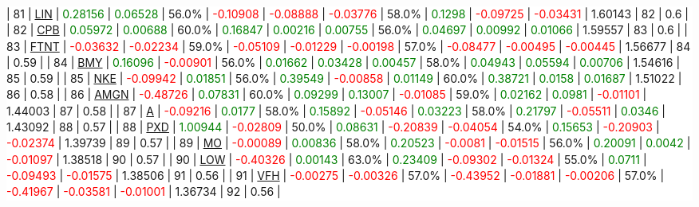 |  81 | [LIN](https://finance.yahoo.com/quote/LIN/financials)         | <span style="color: green;"> 0.28156 </span> | <span style="color: green;"> 0.06528 </span> | 56.0%                  | <span style="color: red;"> -0.10908 </span>  | <span style="color: red;"> -0.08888 </span>  | <span style="color: red;"> -0.03776 </span>  | 58.0%                  | <span style="color: green;"> 0.1298 </span>  | <span style="color: red;"> -0.09725 </span>  | <span style="color: red;"> -0.03431 </span>  |   1.60143     |     82 |           0.6  |
|  82 | [CPB](https://finance.yahoo.com/quote/CPB/financials)         | <span style="color: green;"> 0.05972 </span> | <span style="color: green;"> 0.00688 </span> | 60.0%                  | <span style="color: green;"> 0.16847 </span> | <span style="color: green;"> 0.00216 </span> | <span style="color: green;"> 0.00755 </span> | 56.0%                  | <span style="color: green;"> 0.04697 </span> | <span style="color: green;"> 0.00992 </span> | <span style="color: green;"> 0.01066 </span> |   1.59557     |     83 |           0.6  |
|  83 | [FTNT](https://finance.yahoo.com/quote/FTNT/financials)       | <span style="color: red;"> -0.03632 </span>  | <span style="color: red;"> -0.02234 </span>  | 59.0%                  | <span style="color: red;"> -0.05109 </span>  | <span style="color: red;"> -0.01229 </span>  | <span style="color: red;"> -0.00198 </span>  | 57.0%                  | <span style="color: red;"> -0.08477 </span>  | <span style="color: red;"> -0.00495 </span>  | <span style="color: red;"> -0.00445 </span>  |   1.56677     |     84 |           0.59 |
|  84 | [BMY](https://finance.yahoo.com/quote/BMY/financials)         | <span style="color: green;"> 0.16096 </span> | <span style="color: red;"> -0.00901 </span>  | 56.0%                  | <span style="color: green;"> 0.01662 </span> | <span style="color: green;"> 0.03428 </span> | <span style="color: green;"> 0.00457 </span> | 58.0%                  | <span style="color: green;"> 0.04943 </span> | <span style="color: green;"> 0.05594 </span> | <span style="color: green;"> 0.00706 </span> |   1.54616     |     85 |           0.59 |
|  85 | [NKE](https://finance.yahoo.com/quote/NKE/financials)         | <span style="color: red;"> -0.09942 </span>  | <span style="color: green;"> 0.01851 </span> | 56.0%                  | <span style="color: green;"> 0.39549 </span> | <span style="color: red;"> -0.00858 </span>  | <span style="color: green;"> 0.01149 </span> | 60.0%                  | <span style="color: green;"> 0.38721 </span> | <span style="color: green;"> 0.0158 </span>  | <span style="color: green;"> 0.01687 </span> |   1.51022     |     86 |           0.58 |
|  86 | [AMGN](https://finance.yahoo.com/quote/AMGN/financials)       | <span style="color: red;"> -0.48726 </span>  | <span style="color: green;"> 0.07831 </span> | 60.0%                  | <span style="color: green;"> 0.09299 </span> | <span style="color: green;"> 0.13007 </span> | <span style="color: red;"> -0.01085 </span>  | 59.0%                  | <span style="color: green;"> 0.02162 </span> | <span style="color: green;"> 0.0981 </span>  | <span style="color: red;"> -0.01101 </span>  |   1.44003     |     87 |           0.58 |
|  87 | [A](https://finance.yahoo.com/quote/A/financials)             | <span style="color: red;"> -0.09216 </span>  | <span style="color: green;"> 0.0177 </span>  | 58.0%                  | <span style="color: green;"> 0.15892 </span> | <span style="color: red;"> -0.05146 </span>  | <span style="color: green;"> 0.03223 </span> | 58.0%                  | <span style="color: green;"> 0.21797 </span> | <span style="color: red;"> -0.05511 </span>  | <span style="color: green;"> 0.0346 </span>  |   1.43092     |     88 |           0.57 |
|  88 | [PXD](https://finance.yahoo.com/quote/PXD/financials)         | <span style="color: green;"> 1.00944 </span> | <span style="color: red;"> -0.02809 </span>  | 50.0%                  | <span style="color: green;"> 0.08631 </span> | <span style="color: red;"> -0.20839 </span>  | <span style="color: red;"> -0.04054 </span>  | 54.0%                  | <span style="color: green;"> 0.15653 </span> | <span style="color: red;"> -0.20903 </span>  | <span style="color: red;"> -0.02374 </span>  |   1.39739     |     89 |           0.57 |
|  89 | [MO](https://finance.yahoo.com/quote/MO/financials)           | <span style="color: red;"> -0.00089 </span>  | <span style="color: green;"> 0.00836 </span> | 58.0%                  | <span style="color: green;"> 0.20523 </span> | <span style="color: red;"> -0.0081 </span>   | <span style="color: red;"> -0.01515 </span>  | 56.0%                  | <span style="color: green;"> 0.20091 </span> | <span style="color: green;"> 0.0042 </span>  | <span style="color: red;"> -0.01097 </span>  |   1.38518     |     90 |           0.57 |
|  90 | [LOW](https://finance.yahoo.com/quote/LOW/financials)         | <span style="color: red;"> -0.40326 </span>  | <span style="color: green;"> 0.00143 </span> | 63.0%                  | <span style="color: green;"> 0.23409 </span> | <span style="color: red;"> -0.09302 </span>  | <span style="color: red;"> -0.01324 </span>  | 55.0%                  | <span style="color: green;"> 0.0711 </span>  | <span style="color: red;"> -0.09493 </span>  | <span style="color: red;"> -0.01575 </span>  |   1.38506     |     91 |           0.56 |
|  91 | [VFH](https://finance.yahoo.com/quote/VFH/financials)         | <span style="color: red;"> -0.00275 </span>  | <span style="color: red;"> -0.00326 </span>  | 57.0%                  | <span style="color: red;"> -0.43952 </span>  | <span style="color: red;"> -0.01881 </span>  | <span style="color: red;"> -0.00206 </span>  | 57.0%                  | <span style="color: red;"> -0.41967 </span>  | <span style="color: red;"> -0.03581 </span>  | <span style="color: red;"> -0.01001 </span>  |   1.36734     |     92 |           0.56 |